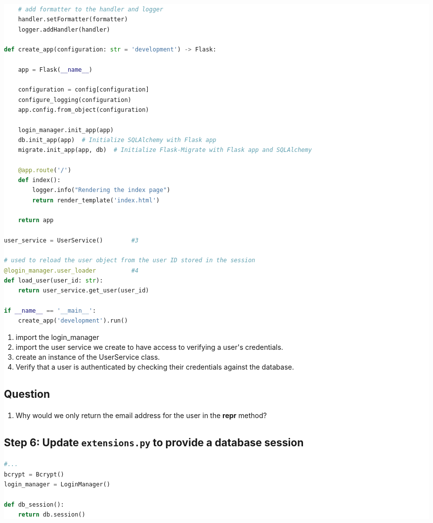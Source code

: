 ```python
    # add formatter to the handler and logger
    handler.setFormatter(formatter)
    logger.addHandler(handler)

def create_app(configuration: str = 'development') -> Flask:

    app = Flask(__name__)

    configuration = config[configuration]
    configure_logging(configuration)
    app.config.from_object(configuration)

    login_manager.init_app(app)
    db.init_app(app)  # Initialize SQLAlchemy with Flask app
    migrate.init_app(app, db)  # Initialize Flask-Migrate with Flask app and SQLAlchemy

    @app.route('/')
    def index():
        logger.info("Rendering the index page")
        return render_template('index.html')

    return app

user_service = UserService()        #3

# used to reload the user object from the user ID stored in the session
@login_manager.user_loader          #4
def load_user(user_id: str):
    return user_service.get_user(user_id)

if __name__ == '__main__':
    create_app('development').run()

```

1. import the login_manager
2. import the user service we create to have access to verifying a user's credentials.
3. create an instance of the UserService class.
4. Verify that a user is authenticated by checking their credentials against the database.

## Question
1. Why would we only return the email address for the user in the __repr__ method?

## Step 6: Update `extensions.py` to provide a database session
```python
#...
bcrypt = Bcrypt()
login_manager = LoginManager()

def db_session():
    return db.session()
```
